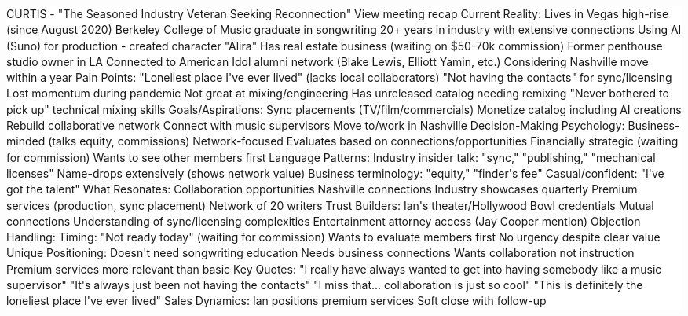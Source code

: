 
CURTIS - "The Seasoned Industry Veteran Seeking Reconnection"
View meeting recap
Current Reality:
Lives in Vegas high-rise (since August 2020)
Berkeley College of Music graduate in songwriting
20+ years in industry with extensive connections
Using AI (Suno) for production - created character "Alira"
Has real estate business (waiting on $50-70k commission)
Former penthouse studio owner in LA
Connected to American Idol alumni network (Blake Lewis, Elliott Yamin, etc.)
Considering Nashville move within a year
Pain Points:
"Loneliest place I've ever lived" (lacks local collaborators)
"Not having the contacts" for sync/licensing
Lost momentum during pandemic
Not great at mixing/engineering
Has unreleased catalog needing remixing
"Never bothered to pick up" technical mixing skills
Goals/Aspirations:
Sync placements (TV/film/commercials)
Monetize catalog including AI creations
Rebuild collaborative network
Connect with music supervisors
Move to/work in Nashville
Decision-Making Psychology:
Business-minded (talks equity, commissions)
Network-focused
Evaluates based on connections/opportunities
Financially strategic (waiting for commission)
Wants to see other members first
Language Patterns:
Industry insider talk: "sync," "publishing," "mechanical licenses"
Name-drops extensively (shows network value)
Business terminology: "equity," "finder's fee"
Casual/confident: "I've got the talent"
What Resonates:
Collaboration opportunities
Nashville connections
Industry showcases quarterly
Premium services (production, sync placement)
Network of 20 writers
Trust Builders:
Ian's theater/Hollywood Bowl credentials
Mutual connections
Understanding of sync/licensing complexities
Entertainment attorney access (Jay Cooper mention)
Objection Handling:
Timing: "Not ready today" (waiting for commission)
Wants to evaluate members first
No urgency despite clear value
Unique Positioning:
Doesn't need songwriting education
Needs business connections
Wants collaboration not instruction
Premium services more relevant than basic
Key Quotes:
"I really have always wanted to get into having somebody like a music supervisor"
"It's always just been not having the contacts"
"I miss that... collaboration is just so cool"
"This is definitely the loneliest place I've ever lived"
Sales Dynamics:
Ian positions premium services
Soft close with follow-up